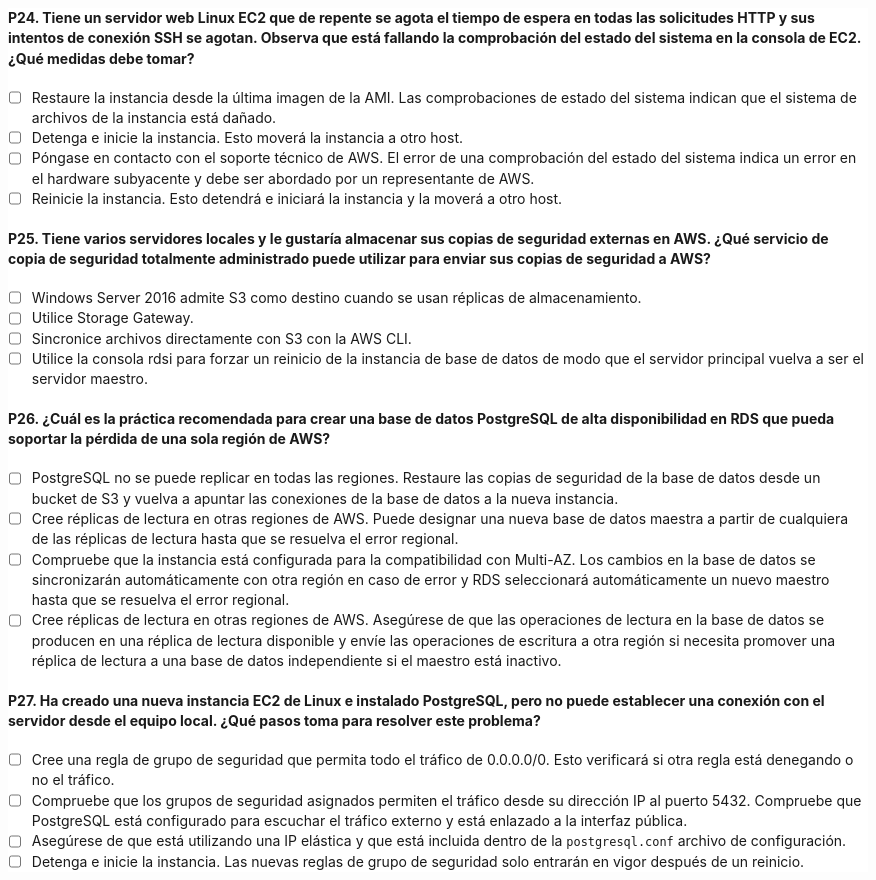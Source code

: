 #### P24. Tiene un servidor web Linux EC2 que de repente se agota el tiempo de espera en todas las solicitudes HTTP y sus intentos de conexión SSH se agotan. Observa que está fallando la comprobación del estado del sistema en la consola de EC2. ¿Qué medidas debe tomar?

- [ ] Restaure la instancia desde la última imagen de la AMI. Las comprobaciones de estado del sistema indican que el sistema de archivos de la instancia está dañado.
- [ ] Detenga e inicie la instancia. Esto moverá la instancia a otro host.
- [ ] Póngase en contacto con el soporte técnico de AWS. El error de una comprobación del estado del sistema indica un error en el hardware subyacente y debe ser abordado por un representante de AWS.
- [ ] Reinicie la instancia. Esto detendrá e iniciará la instancia y la moverá a otro host.

#### P25. Tiene varios servidores locales y le gustaría almacenar sus copias de seguridad externas en AWS. ¿Qué servicio de copia de seguridad totalmente administrado puede utilizar para enviar sus copias de seguridad a AWS?

- [ ] Windows Server 2016 admite S3 como destino cuando se usan réplicas de almacenamiento.
- [ ] Utilice Storage Gateway.
- [ ] Sincronice archivos directamente con S3 con la AWS CLI.
- [ ] Utilice la consola rdsi para forzar un reinicio de la instancia de base de datos de modo que el servidor principal vuelva a ser el servidor maestro.

#### P26. ¿Cuál es la práctica recomendada para crear una base de datos PostgreSQL de alta disponibilidad en RDS que pueda soportar la pérdida de una sola región de AWS?

- [ ] PostgreSQL no se puede replicar en todas las regiones. Restaure las copias de seguridad de la base de datos desde un bucket de S3 y vuelva a apuntar las conexiones de la base de datos a la nueva instancia.
- [ ] Cree réplicas de lectura en otras regiones de AWS. Puede designar una nueva base de datos maestra a partir de cualquiera de las réplicas de lectura hasta que se resuelva el error regional.
- [ ] Compruebe que la instancia está configurada para la compatibilidad con Multi-AZ. Los cambios en la base de datos se sincronizarán automáticamente con otra región en caso de error y RDS seleccionará automáticamente un nuevo maestro hasta que se resuelva el error regional.
- [ ] Cree réplicas de lectura en otras regiones de AWS. Asegúrese de que las operaciones de lectura en la base de datos se producen en una réplica de lectura disponible y envíe las operaciones de escritura a otra región si necesita promover una réplica de lectura a una base de datos independiente si el maestro está inactivo.

#### P27. Ha creado una nueva instancia EC2 de Linux e instalado PostgreSQL, pero no puede establecer una conexión con el servidor desde el equipo local. ¿Qué pasos toma para resolver este problema?

- [ ] Cree una regla de grupo de seguridad que permita todo el tráfico de 0.0.0.0/0. Esto verificará si otra regla está denegando o no el tráfico.
- [ ] Compruebe que los grupos de seguridad asignados permiten el tráfico desde su dirección IP al puerto 5432. Compruebe que PostgreSQL está configurado para escuchar el tráfico externo y está enlazado a la interfaz pública.
- [ ] Asegúrese de que está utilizando una IP elástica y que está incluida dentro de la `postgresql.conf` archivo de configuración.
- [ ] Detenga e inicie la instancia. Las nuevas reglas de grupo de seguridad solo entrarán en vigor después de un reinicio.
